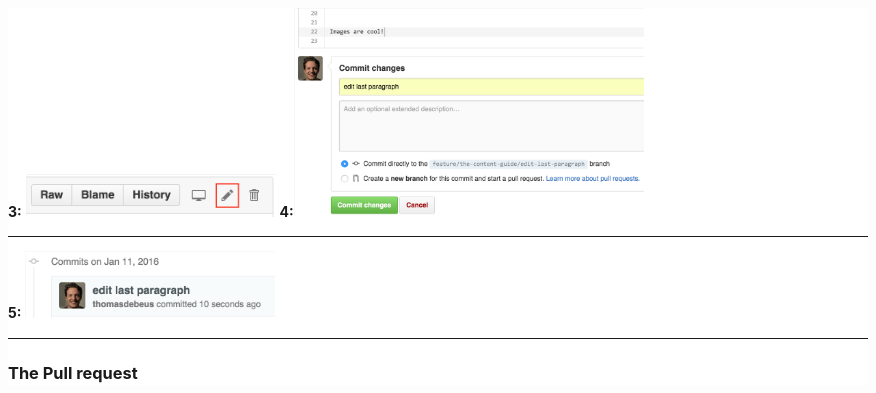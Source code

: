
**3:** <img src="../images/edit-file.png" width="250"> **4:**<img src="../images/commit.png" width="350">

---

**5:** <img src="../images/see-commit.png" width="250">

---

### The Pull request
